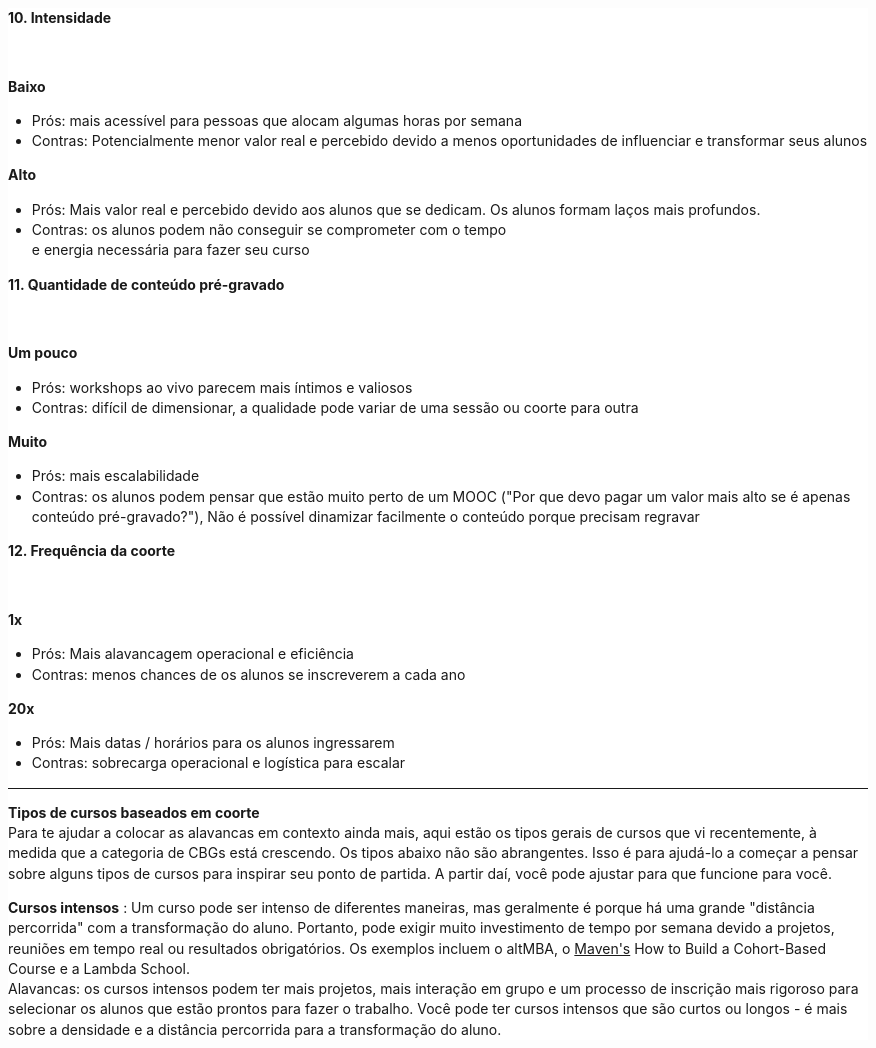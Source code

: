 **10. Intensidade**

<figure class="kg-card kg-image-card"><img src="/content/images/2021/04/20.png" class="kg-image" alt srcset="/content/images/size/w600/2021/04/20.png 600w, /content/images/2021/04/20.png 960w" sizes="(min-width: 720px) 720px"></figure>

**Baixo**

- Prós: mais acessível para pessoas que alocam algumas horas por semana
- Contras: Potencialmente menor valor real e percebido devido a menos oportunidades de influenciar e transformar seus alunos

**Alto**

- Prós: Mais valor real e percebido devido aos alunos que se dedicam. Os alunos formam laços mais profundos.
- Contras: os alunos podem não conseguir se comprometer com o tempo  
e energia necessária para fazer seu curso

**11. Quantidade de conteúdo pré-gravado**

<figure class="kg-card kg-image-card"><img src="/content/images/2021/04/21.png" class="kg-image" alt srcset="/content/images/size/w600/2021/04/21.png 600w, /content/images/2021/04/21.png 960w" sizes="(min-width: 720px) 720px"></figure>

**Um pouco**

- Prós: workshops ao vivo parecem mais íntimos e valiosos
- Contras: difícil de dimensionar, a qualidade pode variar de uma sessão ou coorte para outra

**Muito**

- Prós: mais escalabilidade
- Contras: os alunos podem pensar que estão muito perto de um MOOC ("Por que devo pagar um valor mais alto se é apenas conteúdo pré-gravado?"), Não é possível dinamizar facilmente o conteúdo porque precisam regravar

**12. Frequência da coorte**

<figure class="kg-card kg-image-card"><img src="/content/images/2021/04/22.png" class="kg-image" alt srcset="/content/images/size/w600/2021/04/22.png 600w, /content/images/2021/04/22.png 960w" sizes="(min-width: 720px) 720px"></figure>

**1x**

- Prós: Mais alavancagem operacional e eficiência
- Contras: menos chances de os alunos se inscreverem a cada ano

**20x**

- Prós: Mais datas / horários para os alunos ingressarem
- Contras: sobrecarga operacional e logística para escalar

* * *

**Tipos de cursos baseados em coorte**  
Para te ajudar a colocar as alavancas em contexto ainda mais, aqui estão os tipos gerais de cursos que vi recentemente, à medida que a categoria de CBGs está crescendo. Os tipos abaixo não são abrangentes. Isso é para ajudá-lo a começar a pensar sobre alguns tipos de cursos para inspirar seu ponto de partida. A partir daí, você pode ajustar para que funcione para você.

**Cursos intensos** : Um curso pode ser intenso de diferentes maneiras, mas geralmente é porque há uma grande "distância percorrida" com a transformação do aluno. Portanto, pode exigir muito investimento de tempo por semana devido a projetos, reuniões em tempo real ou resultados obrigatórios. Os exemplos incluem o altMBA, o [Maven's](https://maven.com/) How to Build a Cohort-Based Course e a Lambda School.  
Alavancas: os cursos intensos podem ter mais projetos, mais interação em grupo e um processo de inscrição mais rigoroso para selecionar os alunos que estão prontos para fazer o trabalho. Você pode ter cursos intensos que são curtos ou longos - é mais sobre a densidade e a distância percorrida para a transformação do aluno.
